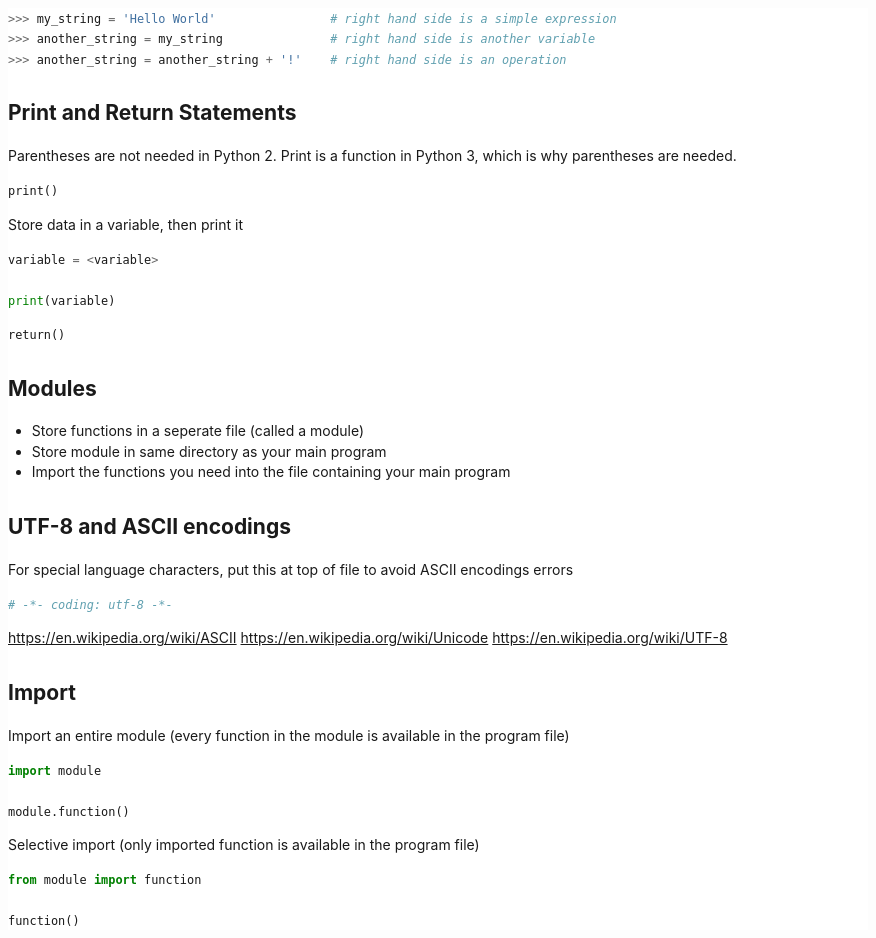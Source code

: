 ```python
>>> my_string = 'Hello World'                # right hand side is a simple expression
>>> another_string = my_string               # right hand side is another variable
>>> another_string = another_string + '!'    # right hand side is an operation
```

## Print and Return Statements

Parentheses are not needed in Python 2. Print is a function in Python 3, which is why parentheses are needed.

```print()``` 

Store data in a variable, then print it

```python
variable = <variable>

print(variable)
``` 
  
```return()```

## Modules

* Store functions in a seperate file (called a module)
* Store module in same directory as your main program
* Import the functions you need into the file containing your main program

## UTF-8 and ASCII encodings

For special language characters, put this at top of file to avoid ASCII encodings errors

```python
# -*- coding: utf-8 -*-
```

https://en.wikipedia.org/wiki/ASCII
https://en.wikipedia.org/wiki/Unicode
https://en.wikipedia.org/wiki/UTF-8

## Import

Import an entire module (every function in the module is available in the program file)

```python
import module

module.function()
```

Selective import (only imported function is available in the program file)

```python
from module import function

function()
```
